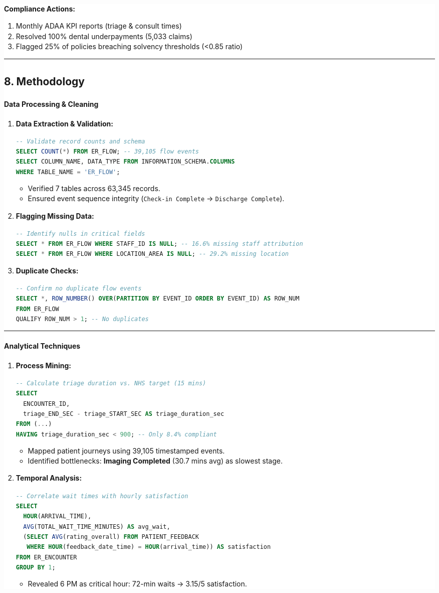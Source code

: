 **Compliance Actions:**
1. Monthly ADAA KPI reports (triage & consult times)  
2. Resolved 100% dental underpayments (5,033 claims)  
3. Flagged 25% of policies breaching solvency thresholds (<0.85 ratio)  

---

## **8. Methodology**

#### **Data Processing & Cleaning**  
1. **Data Extraction & Validation:**  
   ```sql
   -- Validate record counts and schema  
   SELECT COUNT(*) FROM ER_FLOW; -- 39,105 flow events  
   SELECT COLUMN_NAME, DATA_TYPE FROM INFORMATION_SCHEMA.COLUMNS  
   WHERE TABLE_NAME = 'ER_FLOW';  
   ```  
   - Verified 7 tables across 63,345 records.  
   - Ensured event sequence integrity (`Check-in Complete` → `Discharge Complete`).  

2. **Flagging Missing Data:**  
   ```sql
   -- Identify nulls in critical fields  
   SELECT * FROM ER_FLOW WHERE STAFF_ID IS NULL; -- 16.6% missing staff attribution  
   SELECT * FROM ER_FLOW WHERE LOCATION_AREA IS NULL; -- 29.2% missing location  
   ```  

3. **Duplicate Checks:**  
   ```sql
   -- Confirm no duplicate flow events  
   SELECT *, ROW_NUMBER() OVER(PARTITION BY EVENT_ID ORDER BY EVENT_ID) AS ROW_NUM  
   FROM ER_FLOW  
   QUALIFY ROW_NUM > 1; -- No duplicates  
   ```  

---

#### **Analytical Techniques**  
1. **Process Mining:**  
   ```sql
   -- Calculate triage duration vs. NHS target (15 mins)  
   SELECT  
     ENCOUNTER_ID,  
     triage_END_SEC - triage_START_SEC AS triage_duration_sec  
   FROM (...)  
   HAVING triage_duration_sec < 900; -- Only 8.4% compliant  
   ```  
   - Mapped patient journeys using 39,105 timestamped events.  
   - Identified bottlenecks: **Imaging Completed** (30.7 mins avg) as slowest stage.  

2. **Temporal Analysis:**  
   ```sql
   -- Correlate wait times with hourly satisfaction  
   SELECT  
     HOUR(ARRIVAL_TIME),  
     AVG(TOTAL_WAIT_TIME_MINUTES) AS avg_wait,  
     (SELECT AVG(rating_overall) FROM PATIENT_FEEDBACK  
      WHERE HOUR(feedback_date_time) = HOUR(arrival_time)) AS satisfaction  
   FROM ER_ENCOUNTER  
   GROUP BY 1;  
   ```  
   - Revealed 6 PM as critical hour: 72-min waits → 3.15/5 satisfaction.  
